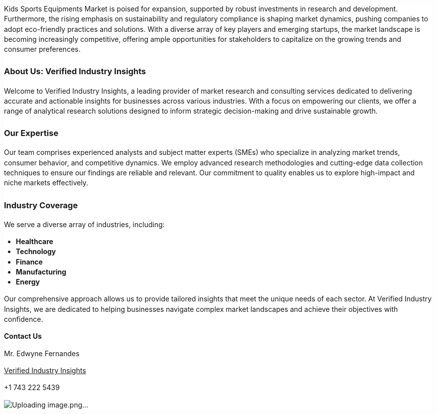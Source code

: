 Kids Sports Equipments Market is poised for expansion, supported by robust investments in research and development. Furthermore, the rising emphasis on sustainability and regulatory compliance is shaping market dynamics, pushing companies to adopt eco-friendly practices and solutions. With a diverse array of key players and emerging startups, the market landscape is becoming increasingly competitive, offering ample opportunities for stakeholders to capitalize on the growing trends and consumer preferences.</p><h3>About Us: Verified Industry Insights</h3><p>Welcome to Verified Industry Insights, a leading provider of market research and consulting services dedicated to delivering accurate and actionable insights for businesses across various industries. With a focus on empowering our clients, we offer a range of analytical research solutions designed to inform strategic decision-making and drive sustainable growth.</p><h3>Our Expertise</h3><p>Our team comprises experienced analysts and subject matter experts (SMEs) who specialize in analyzing market trends, consumer behavior, and competitive dynamics. We employ advanced research methodologies and cutting-edge data collection techniques to ensure our findings are reliable and relevant. Our commitment to quality enables us to explore high-impact and niche markets effectively.</p><h3>Industry Coverage</h3><p>We serve a diverse array of industries, including:</p><ul><li><strong>Healthcare</strong></li><li><strong>Technology</strong></li><li><strong>Finance</strong></li><li><strong>Manufacturing</strong></li><li><strong>Energy</strong></li></ul><p>Our comprehensive approach allows us to provide tailored insights that meet the unique needs of each sector. At Verified Industry Insights, we are dedicated to helping businesses navigate complex market landscapes and achieve their objectives with confidence.</p><p><strong>Contact Us</strong></p><p>Mr. Edwyne Fernandes</p><p><a href="https://www.verifiedindustryinsights.com/">Verified Industry Insights</a></p><p>+1 743 222 5439</p>
![Uploading image.png…]()
